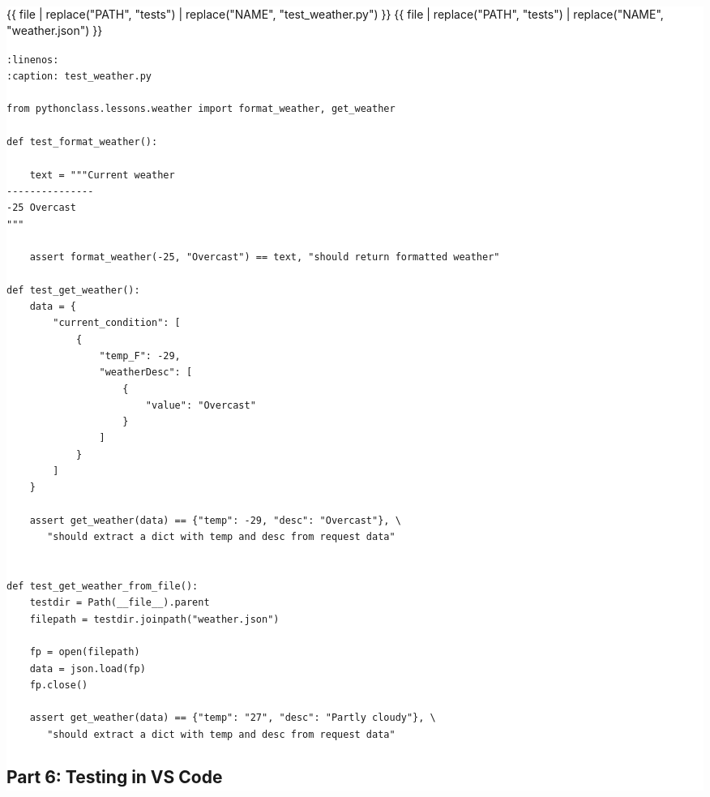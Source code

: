 {{ file | replace("PATH", "tests") | replace("NAME", "test_weather.py") }}
{{ file | replace("PATH", "tests") | replace("NAME", "weather.json") }}

```{code-block} python
:linenos:
:caption: test_weather.py

from pythonclass.lessons.weather import format_weather, get_weather

def test_format_weather():

    text = """Current weather
---------------
-25 Overcast
"""

    assert format_weather(-25, "Overcast") == text, "should return formatted weather"

def test_get_weather():
    data = {
        "current_condition": [
            {
                "temp_F": -29,
                "weatherDesc": [
                    {
                        "value": "Overcast"
                    }
                ]
            }
        ]
    }

    assert get_weather(data) == {"temp": -29, "desc": "Overcast"}, \
       "should extract a dict with temp and desc from request data"


def test_get_weather_from_file():
    testdir = Path(__file__).parent
    filepath = testdir.joinpath("weather.json")

    fp = open(filepath)
    data = json.load(fp)
    fp.close()

    assert get_weather(data) == {"temp": "27", "desc": "Partly cloudy"}, \
       "should extract a dict with temp and desc from request data"

```


Part 6: Testing in VS Code
--------------------------
